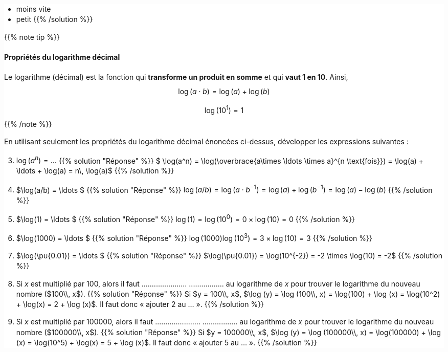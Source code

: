 - moins vite
- petit
{{% /solution %}}

{{% note tip %}}

#### Propriétés du logarithme décimal

Le logarithme (décimal) est la fonction qui **transforme un produit en somme** et qui **vaut 1 en 10**. Ainsi,
$$
 \log(a\cdot b) = \log(a) + \log(b)
$$

$$
 \log(10^1) = 1
$$
{{% /note %}}

En utilisant seulement les propriétés du logarithme décimal énoncées ci-dessus, développer les expressions suivantes&nbsp;:

3. $\log(a^n) = \ldots$
{{% solution "Réponse" %}}
$ \log(a^n) = \log(\overbrace{a\times \ldots \times a}^{n \text{fois}}) = \log(a) + \ldots + \log(a) = n\\, \log(a)$
{{% /solution %}}

4. $\log(a/b) = \ldots $
{{% solution "Réponse" %}}
$\log(a/b) =  \log(a \cdot b^{-1}) = \log(a) + \log(b^{-1}) = \log(a) - \log(b)$
{{% /solution %}}

5. $\log(1) = \ldots $
{{% solution "Réponse" %}}
$\log(1) = \log(10^0) = 0 \times \log(10) = 0$
{{% /solution %}}

6. $\log(1000) = \ldots $
{{% solution "Réponse" %}}
$\log (1000) \log (10^3) = 3 \times \log(10) = 3$
{{% /solution %}}

7. $\log(\pu{0.01}) = \ldots $
{{% solution "Réponse" %}}
$\log(\pu{0.01}) = \log(10^{-2}) = -2 \times \log(10) = -2$
{{% /solution %}}

8. Si $x$ est multiplié par 100, alors il faut ...................... ................. au logarithme de $x$ pour trouver le logarithme du nouveau nombre ($100\\, x$).
{{% solution "Réponse" %}}
Si $y = 100\\, x$, $\log (y) = \log (100\\, x) = \log(100) + \log (x) = \log(10^2) + \log(x) = 2 + \log (x)$. Il faut donc «&nbsp;ajouter 2 au $\ldots$&nbsp;».
{{% /solution %}}

9. Si $x$ est multiplié par 100000, alors il faut ...................... ................. au logarithme de $x$ pour trouver le logarithme du nouveau nombre ($100000\\, x$).
{{% solution "Réponse" %}}
Si $y = 100000\\, x$, $\log (y) = \log (100000\\, x) = \log(100000) + \log (x) = \log(10^5) + \log(x) = 5 + \log (x)$. Il faut donc «&nbsp;ajouter 5 au $\ldots$&nbsp;».
{{% /solution %}}
